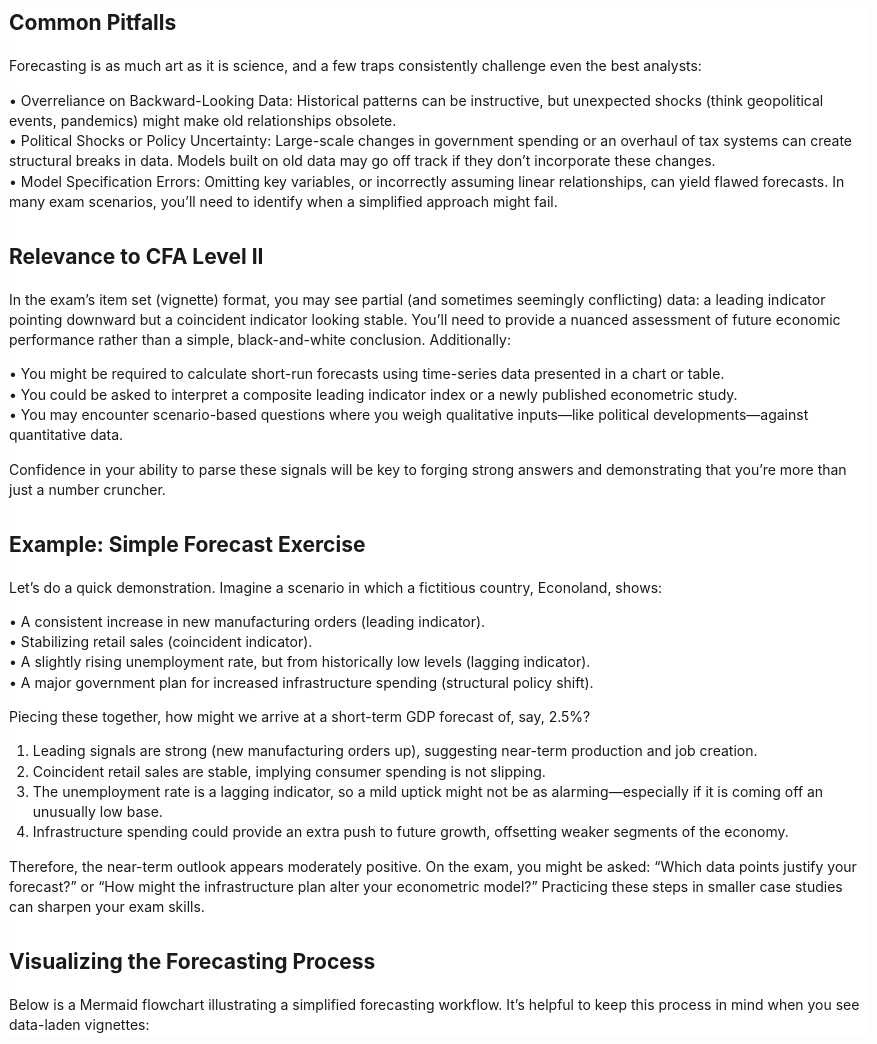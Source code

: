 ## Common Pitfalls
Forecasting is as much art as it is science, and a few traps consistently challenge even the best analysts:

• Overreliance on Backward-Looking Data: Historical patterns can be instructive, but unexpected shocks (think geopolitical events, pandemics) might make old relationships obsolete.  
• Political Shocks or Policy Uncertainty: Large-scale changes in government spending or an overhaul of tax systems can create structural breaks in data. Models built on old data may go off track if they don’t incorporate these changes.  
• Model Specification Errors: Omitting key variables, or incorrectly assuming linear relationships, can yield flawed forecasts. In many exam scenarios, you’ll need to identify when a simplified approach might fail.  

## Relevance to CFA Level II
In the exam’s item set (vignette) format, you may see partial (and sometimes seemingly conflicting) data: a leading indicator pointing downward but a coincident indicator looking stable. You’ll need to provide a nuanced assessment of future economic performance rather than a simple, black-and-white conclusion. Additionally:

• You might be required to calculate short-run forecasts using time-series data presented in a chart or table.  
• You could be asked to interpret a composite leading indicator index or a newly published econometric study.  
• You may encounter scenario-based questions where you weigh qualitative inputs—like political developments—against quantitative data.

Confidence in your ability to parse these signals will be key to forging strong answers and demonstrating that you’re more than just a number cruncher.

## Example: Simple Forecast Exercise
Let’s do a quick demonstration. Imagine a scenario in which a fictitious country, Econoland, shows:

• A consistent increase in new manufacturing orders (leading indicator).  
• Stabilizing retail sales (coincident indicator).  
• A slightly rising unemployment rate, but from historically low levels (lagging indicator).  
• A major government plan for increased infrastructure spending (structural policy shift).

Piecing these together, how might we arrive at a short-term GDP forecast of, say, 2.5%?

1. Leading signals are strong (new manufacturing orders up), suggesting near-term production and job creation.  
2. Coincident retail sales are stable, implying consumer spending is not slipping.  
3. The unemployment rate is a lagging indicator, so a mild uptick might not be as alarming—especially if it is coming off an unusually low base.  
4. Infrastructure spending could provide an extra push to future growth, offsetting weaker segments of the economy.

Therefore, the near-term outlook appears moderately positive. On the exam, you might be asked: “Which data points justify your forecast?” or “How might the infrastructure plan alter your econometric model?” Practicing these steps in smaller case studies can sharpen your exam skills.

## Visualizing the Forecasting Process
Below is a Mermaid flowchart illustrating a simplified forecasting workflow. It’s helpful to keep this process in mind when you see data-laden vignettes:

